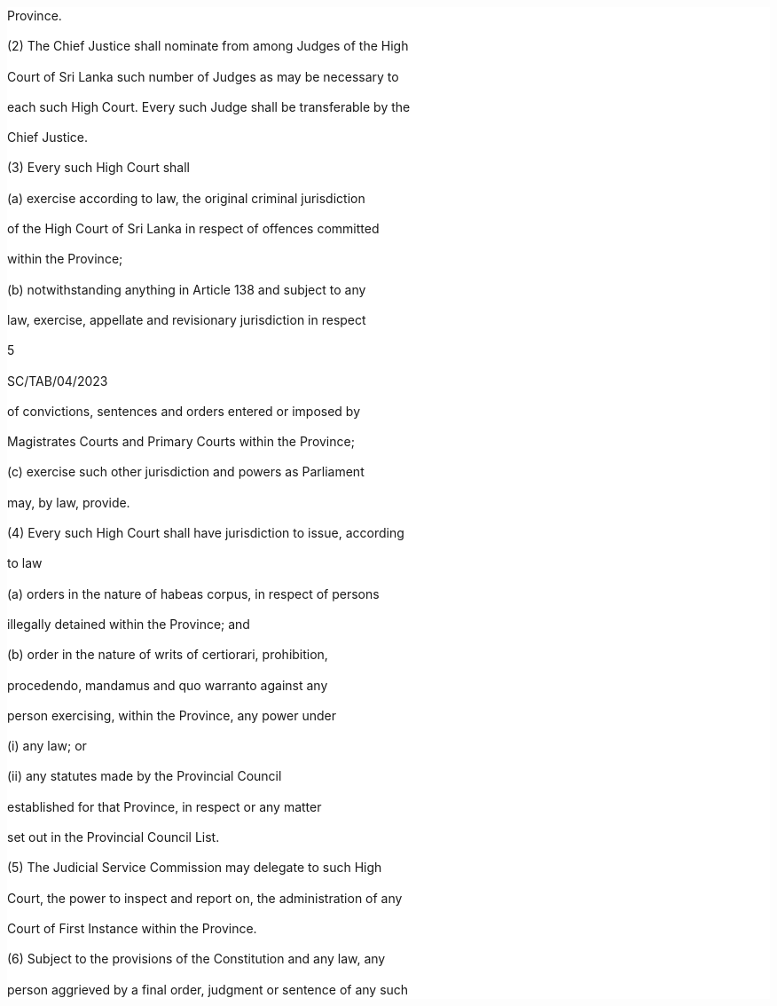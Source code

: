 Province.

(2) The Chief Justice shall nominate from among Judges of the High

Court of Sri Lanka such number of Judges as may be necessary to

each such High Court. Every such Judge shall be transferable by the

Chief Justice.

(3) Every such High Court shall

(a) exercise according to law, the original criminal jurisdiction

of the High Court of Sri Lanka in respect of offences committed

within the Province;

(b) notwithstanding anything in Article 138 and subject to any

law, exercise, appellate and revisionary jurisdiction in respect

5

SC/TAB/04/2023

of convictions, sentences and orders entered or imposed by

Magistrates Courts and Primary Courts within the Province;

(c) exercise such other jurisdiction and powers as Parliament

may, by law, provide.

(4) Every such High Court shall have jurisdiction to issue, according

to law

(a) orders in the nature of habeas corpus, in respect of persons

illegally detained within the Province; and

(b) order in the nature of writs of certiorari, prohibition,

procedendo, mandamus and quo warranto against any

person exercising, within the Province, any power under

(i) any law; or

(ii) any statutes made by the Provincial Council

established for that Province, in respect or any matter

set out in the Provincial Council List.

(5) The Judicial Service Commission may delegate to such High

Court, the power to inspect and report on, the administration of any

Court of First Instance within the Province.

(6) Subject to the provisions of the Constitution and any law, any

person aggrieved by a final order, judgment or sentence of any such
